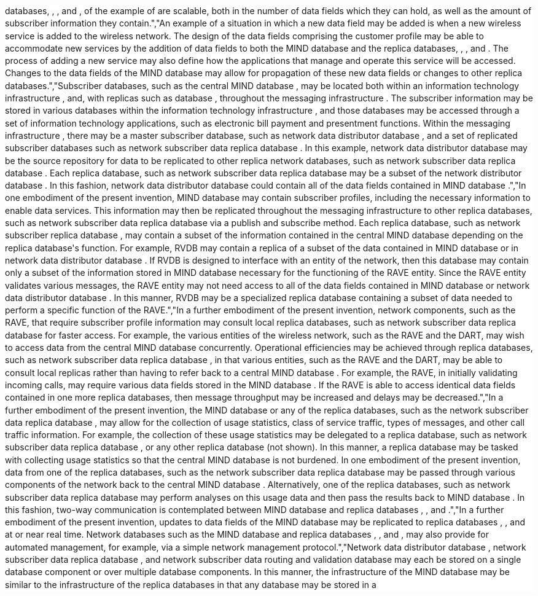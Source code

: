 databases, , , and , of the example of  are scalable, both in the number of data fields which they can hold, as well as the amount of subscriber information they contain.","An example of a situation in which a new data field may be added is when a new wireless service is added to the wireless network. The design of the data fields comprising the customer profile may be able to accommodate new services by the addition of data fields to both the MIND database  and the replica databases, , , and . The process of adding a new service may also define how the applications that manage and operate this service will be accessed. Changes to the data fields of the MIND database  may allow for propagation of these new data fields or changes to other replica databases.","Subscriber databases, such as the central MIND database , may be located both within an information technology infrastructure , and, with replicas such as database , throughout the messaging infrastructure . The subscriber information may be stored in various databases within the information technology infrastructure , and those databases may be accessed through a set of information technology applications, such as electronic bill payment and presentment functions. Within the messaging infrastructure , there may be a master subscriber database, such as network data distributor database , and a set of replicated subscriber databases such as network subscriber data replica database . In this example, network data distributor database  may be the source repository for data to be replicated to other replica network databases, such as network subscriber data replica database . Each replica database, such as network subscriber data replica database  may be a subset of the network distributor database . In this fashion, network data distributor database  could contain all of the data fields contained in MIND database .","In one embodiment of the present invention, MIND database  may contain subscriber profiles, including the necessary information to enable data services. This information may then be replicated throughout the messaging infrastructure  to other replica databases, such as network subscriber data replica database  via a publish and subscribe method. Each replica database, such as network subscriber replica database , may contain a subset of the information contained in the central MIND database  depending on the replica database's function. For example, RVDB  may contain a replica of a subset of the data contained in MIND database  or in network data distributor database . If RVDB  is designed to interface with an entity of the network, then this database  may contain only a subset of the information stored in MIND database  necessary for the functioning of the RAVE entity. Since the RAVE entity validates various messages, the RAVE entity may not need access to all of the data fields contained in MIND database  or network data distributor database . In this manner, RVDB  may be a specialized replica database containing a subset of data needed to perform a specific function of the RAVE.","In a further embodiment of the present invention, network components, such as the RAVE, that require subscriber profile information may consult local replica databases, such as network subscriber data replica database  for faster access. For example, the various entities of the wireless network, such as the RAVE and the DART, may wish to access data from the central MIND database  concurrently. Operational efficiencies may be achieved through replica databases, such as network subscriber data replica database , in that various entities, such as the RAVE and the DART, may be able to consult local replicas rather than having to refer back to a central MIND database . For example, the RAVE, in initially validating incoming calls, may require various data fields stored in the MIND database . If the RAVE is able to access identical data fields contained in one more replica databases, then message throughput may be increased and delays may be decreased.","In a further embodiment of the present invention, the MIND database  or any of the replica databases, such as the network subscriber data replica database , may allow for the collection of usage statistics, class of service traffic, types of messages, and other call traffic information. For example, the collection of these usage statistics may be delegated to a replica database, such as network subscriber data replica database , or any other replica database (not shown). In this manner, a replica database  may be tasked with collecting usage statistics so that the central MIND database  is not burdened. In one embodiment of the present invention, data from one of the replica databases, such as the network subscriber data replica database  may be passed through various components of the network back to the central MIND database . Alternatively, one of the replica databases, such as network subscriber data replica database  may perform analyses on this usage data and then pass the results back to MIND database . In this fashion, two-way communication is contemplated between MIND database  and replica databases , , and .","In a further embodiment of the present invention, updates to data fields of the MIND database  may be replicated to replica databases , , and  at or near real time. Network databases such as the MIND database  and replica databases , , and , may also provide for automated management, for example, via a simple network management protocol.","Network data distributor database , network subscriber data replica database , and network subscriber data routing and validation database  may each be stored on a single database component or over multiple database components. In this manner, the infrastructure of the MIND database  may be similar to the infrastructure of the replica databases in that any database may be stored in a